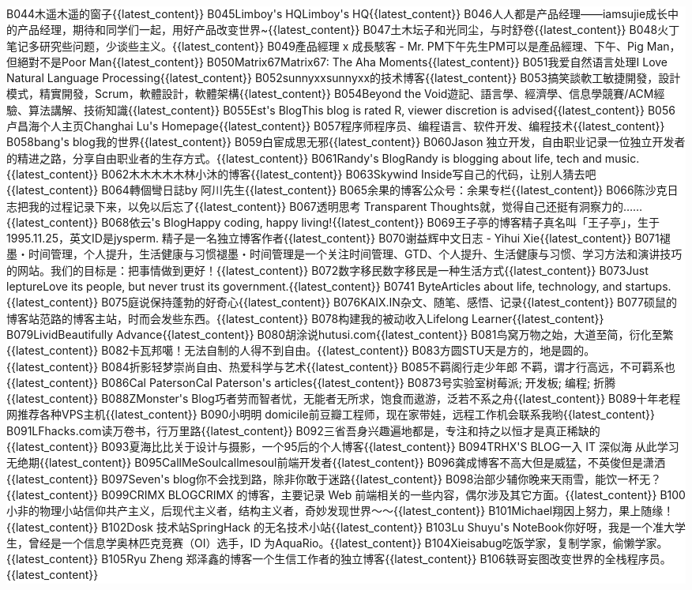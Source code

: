 B044木遥木遥的窗子{{latest_content}}
B045Limboy's HQLimboy's HQ{{latest_content}}
B046人人都是产品经理——iamsujie成长中的产品经理，期待和同学们一起，用好产品改变世界~{{latest_content}}
B047土木坛子和光同尘，与时舒卷{{latest_content}}
B048火丁笔记多研究些问题，少谈些主义。{{latest_content}}
B049產品經理 x 成長駭客 - Mr. PM下午先生PM可以是產品經理、下午、Pig Man，但絕對不是Poor Man{{latest_content}}
B050Matrix67Matrix67: The Aha Moments{{latest_content}}
B051我爱自然语言处理I Love Natural Language Processing{{latest_content}}
B052sunnyxxsunnyxx的技术博客{{latest_content}}
B053搞笑談軟工敏捷開發，設計模式，精實開發，Scrum，軟體設計，軟體架構{{latest_content}}
B054Beyond the Void遊記、語言學、經濟學、信息學競賽/ACM經驗、算法講解、技術知識{{latest_content}}
B055Est's BlogThis blog is rated R, viewer discretion is advised{{latest_content}}
B056卢昌海个人主页Changhai Lu's Homepage{{latest_content}}
B057程序师程序员、编程语言、软件开发、编程技术{{latest_content}}
B058bang's blog我的世界{{latest_content}}
B059白宦成思无邪{{latest_content}}
B060Jason 独立开发，自由职业记录一位独立开发者的精进之路，分享自由职业者的生存方式。{{latest_content}}
B061Randy's BlogRandy is blogging about life, tech and music.{{latest_content}}
B062木木木木木林小沐的博客{{latest_content}}
B063Skywind Inside写自己的代码，让别人猜去吧{{latest_content}}
B064轉個彎日誌by 阿川先生{{latest_content}}
B065余果的博客公众号：余果专栏{{latest_content}}
B066陈沙克日志把我的过程记录下来，以免以后忘了{{latest_content}}
B067透明思考 Transparent Thoughts就，觉得自己还挺有洞察力的……{{latest_content}}
B068依云's BlogHappy coding, happy living!{{latest_content}}
B069王子亭的博客精子真名叫「王子亭」，生于 1995.11.25，英文ID是jysperm. 精子是一名独立博客作者{{latest_content}}
B070谢益辉中文日志 - Yihui Xie{{latest_content}}
B071褪墨・时间管理，个人提升，生活健康与习惯褪墨・时间管理是一个关注时间管理、GTD、个人提升、生活健康与习惯、学习方法和演讲技巧的网站。我们的目标是：把事情做到更好！{{latest_content}}
B072数字移民数字移民是一种生活方式{{latest_content}}
B073Just leptureLove its people, but never trust its government.{{latest_content}}
B0741 ByteArticles about life, technology, and startups.{{latest_content}}
B075庭说保持蓬勃的好奇心{{latest_content}}
B076KAIX.IN杂文、随笔、感悟、记录{{latest_content}}
B077硕鼠的博客站范路的博客主站，时而会发些东西。{{latest_content}}
B078构建我的被动收入Lifelong Learner{{latest_content}}
B079LividBeautifully Advance{{latest_content}}
B080胡涂说hutusi.com{{latest_content}}
B081鸟窝万物之始，大道至简，衍化至繁{{latest_content}}
B082卡瓦邦噶！无法自制的人得不到自由。{{latest_content}}
B083方圆STU天是方的，地是圆的。{{latest_content}}
B084折影轻梦崇尚自由、热爱科学与艺术{{latest_content}}
B085不羁阁行走少年郎 不羁，谓才行高远，不可羁系也{{latest_content}}
B086Cal PatersonCal Paterson's articles{{latest_content}}
B0873号实验室树莓派; 开发板; 编程; 折腾{{latest_content}}
B088ZMonster's Blog巧者劳而智者忧，无能者无所求，饱食而遨游，泛若不系之舟{{latest_content}}
B089十年老程网推荐各种VPS主机{{latest_content}}
B090小明明 domicile前豆瓣工程师，现在家带娃，远程工作机会联系我哟{{latest_content}}
B091LFhacks.com读万卷书，行万里路{{latest_content}}
B092三省吾身兴趣遍地都是，专注和持之以恒才是真正稀缺的{{latest_content}}
B093夏海比比关于设计与摄影，一个95后的个人博客{{latest_content}}
B094TRHX'S BLOG一入 IT 深似海 从此学习无绝期{{latest_content}}
B095CallMeSoulcallmesoul前端开发者{{latest_content}}
B096龚成博客不高大但是威猛，不英俊但是潇洒{{latest_content}}
B097Seven's blog你不会找到路，除非你敢于迷路{{latest_content}}
B098治部少辅你晚来天雨雪，能饮一杯无？{{latest_content}}
B099CRIMX BLOGCRIMX 的博客，主要记录 Web 前端相关的一些内容，偶尔涉及其它方面。{{latest_content}}
B100小非的物理小站信仰共产主义，后现代主义者，结构主义者，奇妙发现世界～～{{latest_content}}
B101Michael翔因上努力，果上随缘！{{latest_content}}
B102Dosk 技术站SpringHack 的无名技术小站{{latest_content}}
B103Lu Shuyu's NoteBook你好呀，我是一个准大学生，曾经是一个信息学奥林匹克竞赛（OI）选手，ID 为AquaRio。{{latest_content}}
B104Xieisabug吃饭学家，复制学家，偷懒学家。{{latest_content}}
B105Ryu Zheng 郑泽鑫的博客一个生信工作者的独立博客{{latest_content}}
B106轶哥妄图改变世界的全栈程序员。{{latest_content}}